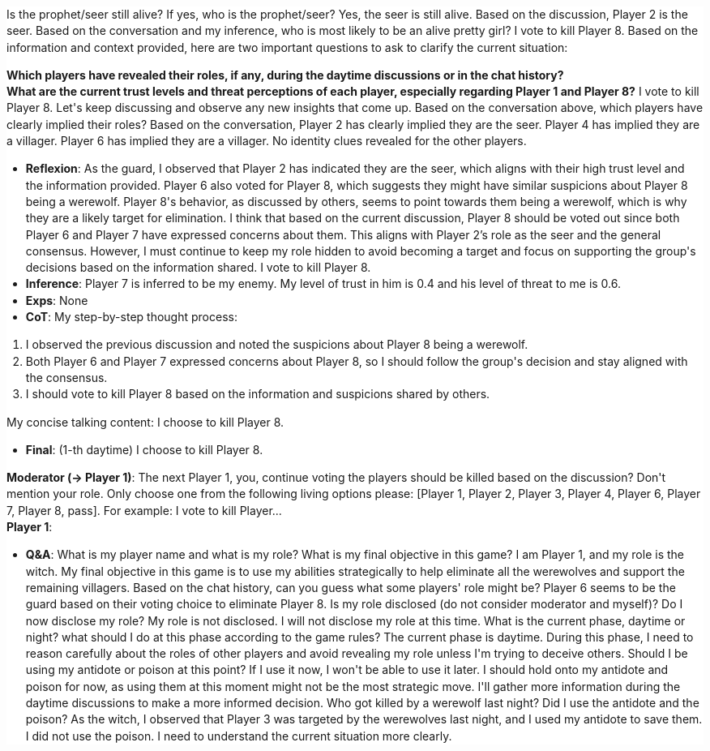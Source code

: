 Is the prophet/seer still alive? If yes, who is the prophet/seer? Yes, the seer is still alive. Based on the discussion, Player 2 is the seer.
Based on the conversation and my inference, who is most likely to be an alive pretty girl? I vote to kill Player 8.
Based on the information and context provided, here are two important questions to ask to clarify the current situation:

**Which players have revealed their roles, if any, during the daytime discussions or in the chat history?**  
**What are the current trust levels and threat perceptions of each player, especially regarding Player 1 and Player 8?** I vote to kill Player 8.   Let's keep discussing and observe any new insights that come up.
Based on the conversation above, which players have clearly implied their roles? Based on the conversation, Player 2 has clearly implied they are the seer. Player 4 has implied they are a villager. Player 6 has implied they are a villager.   No identity clues revealed for the other players.  
- **Reflexion**: As the guard, I observed that Player 2 has indicated they are the seer, which aligns with their high trust level and the information provided. Player 6 also voted for Player 8, which suggests they might have similar suspicions about Player 8 being a werewolf. Player 8's behavior, as discussed by others, seems to point towards them being a werewolf, which is why they are a likely target for elimination.  I think that based on the current discussion, Player 8 should be voted out since both Player 6 and Player 7 have expressed concerns about them. This aligns with Player 2’s role as the seer and the general consensus. However, I must continue to keep my role hidden to avoid becoming a target and focus on supporting the group's decisions based on the information shared.  I vote to kill Player 8.  
- **Inference**: Player 7 is inferred to be my enemy. My level of trust in him is 0.4 and his level of threat to me is 0.6.  
- **Exps**: None  
- **CoT**: My step-by-step thought process:
1. I observed the previous discussion and noted the suspicions about Player 8 being a werewolf.
2. Both Player 6 and Player 7 expressed concerns about Player 8, so I should follow the group's decision and stay aligned with the consensus.
3. I should vote to kill Player 8 based on the information and suspicions shared by others.

My concise talking content: I choose to kill Player 8.  

- **Final**: (1-th daytime) I choose to kill Player 8.  

**Moderator (-> Player 1)**: The next Player 1, you, continue voting the players should be killed based on the discussion? Don't mention your role. Only choose one from the following living options please: [Player 1, Player 2, Player 3, Player 4, Player 6, Player 7, Player 8, pass]. For example: I vote to kill Player...  
**Player 1**:  
- **Q&A**: What is my player name and what is my role? What is my final objective in this game? I am Player 1, and my role is the witch. My final objective in this game is to use my abilities strategically to help eliminate all the werewolves and support the remaining villagers.
Based on the chat history, can you guess what some players' role might be? Player 6 seems to be the guard based on their voting choice to eliminate Player 8.
Is my role disclosed (do not consider moderator and myself)? Do I now disclose my role? My role is not disclosed. I will not disclose my role at this time.
What is the current phase, daytime or night? what should I do at this phase according to the game rules? The current phase is daytime. During this phase, I need to reason carefully about the roles of other players and avoid revealing my role unless I'm trying to deceive others.
Should I be using my antidote or poison at this point? If I use it now, I won't be able to use it later. I should hold onto my antidote and poison for now, as using them at this moment might not be the most strategic move. I'll gather more information during the daytime discussions to make a more informed decision.
Who got killed by a werewolf last night? Did I use the antidote and the poison? As the witch, I observed that Player 3 was targeted by the werewolves last night, and I used my antidote to save them. I did not use the poison.
I need to understand the current situation more clearly. 
